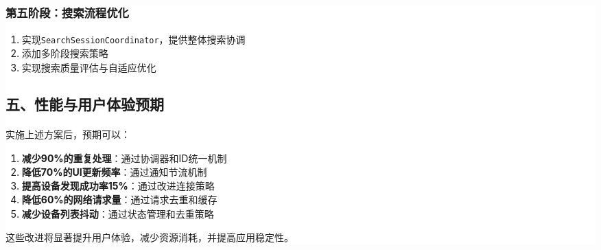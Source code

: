 ### 第五阶段：搜索流程优化
1. 实现`SearchSessionCoordinator`，提供整体搜索协调
2. 添加多阶段搜索策略
3. 实现搜索质量评估与自适应优化

## 五、性能与用户体验预期

实施上述方案后，预期可以：
1. **减少90%的重复处理**：通过协调器和ID统一机制
2. **降低70%的UI更新频率**：通过通知节流机制
3. **提高设备发现成功率15%**：通过改进连接策略
4. **降低60%的网络请求量**：通过请求去重和缓存
5. **减少设备列表抖动**：通过状态管理和去重策略

这些改进将显著提升用户体验，减少资源消耗，并提高应用稳定性。 